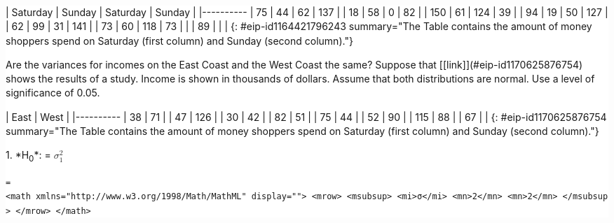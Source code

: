 | Saturday | Sunday | Saturday | Sunday |
|----------
| 75 | 44 | 62 | 137 |
| 18 | 58 | 0 | 82 |
| 150 | 61 | 124 | 39 |
| 94 | 19 | 50 | 127 |
| 62 | 99 | 31 | 141 |
| 73 | 60 | 118 | 73 |
|  | 89 |  |  |
{: #eip-id1164421796243 summary="The Table contains the amount of money shoppers spend on Saturday (first column) and Sunday (second column)."}

</div>
</div>

<div data-type="exercise" id="eip-578">
<div data-type="problem" id="eip-310" markdown="1">
Are the variances for incomes on the East Coast and the West Coast the same? Suppose that [[link]](#eip-id1170625876754) shows the results of a study. Income is shown in thousands of dollars. Assume that both distributions are normal. Use a level of significance of 0.05.

| East | West |
|----------
| 38 | 71 |
| 47 | 126 |
| 30 | 42 |
| 82 | 51 |
| 75 | 44 |
| 52 | 90 |
| 115 | 88 |
| 67 |  |
{: #eip-id1170625876754 summary="The Table contains the amount of money shoppers spend on Saturday (first column) and Sunday (second column)."}

</div>
<div data-type="solution" id="eip-idm135090720" markdown="1">
1.  *H<sub>0</sub>*: =
    <math xmlns="http://www.w3.org/1998/Math/MathML" display=""> <mrow> <msubsup> <mi>σ</mi> <mn>1</mn> <mn>2</mn> </msubsup> </mrow> </math>
    
    =
    <math xmlns="http://www.w3.org/1998/Math/MathML" display=""> <mrow> <msubsup> <mi>σ</mi> <mn>2</mn> <mn>2</mn> </msubsup> </mrow> </math>
